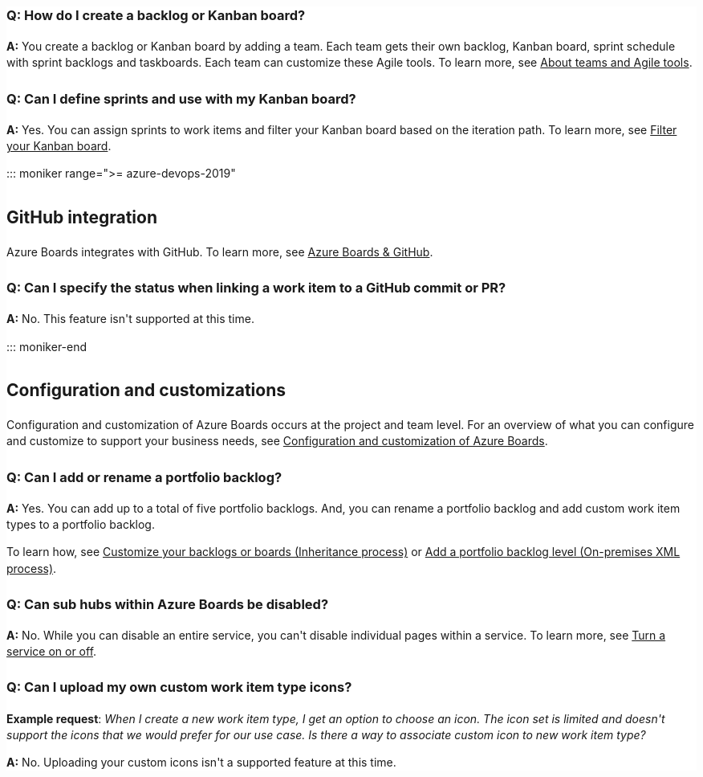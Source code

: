 ### Q: How do I create a backlog or Kanban board? 

**A:** You create a backlog or Kanban board by adding a team. Each team gets their own backlog, Kanban board, sprint schedule with sprint backlogs and taskboards. Each team can customize these Agile tools. To learn more, see [About teams and Agile tools](../organizations/settings/about-teams-and-settings.md). 

### Q: Can I define sprints and use with my Kanban board? 

**A:** Yes. You can assign sprints to work items and filter your Kanban board based on the iteration path. To learn more, see [Filter your Kanban board](boards/filter-kanban-board.md). 

::: moniker range=">= azure-devops-2019"

## GitHub integration

Azure Boards integrates with GitHub. To learn more, see [Azure Boards & GitHub](github/index.md).


### Q: Can I specify the status when linking a work item to a GitHub commit or PR?

**A:** No. This feature isn't supported at this time. 

::: moniker-end 

## Configuration and customizations  

Configuration and customization of Azure Boards occurs at the project and team level. For an overview of what you can configure and customize to support your business needs, see [Configuration and customization of Azure Boards](configure-customize.md). 

### Q: Can I add or rename a portfolio backlog?  

**A:** Yes. You can add up to a total of five portfolio backlogs. And, you can rename a portfolio backlog and add custom work item types to a portfolio backlog. 

To learn how, see [Customize your backlogs or boards (Inheritance process)](../organizations/settings/work/customize-process-backlogs-boards.md) or [Add a portfolio backlog level (On-premises XML process)](../reference/add-portfolio-backlogs.md).


### Q: Can sub hubs within Azure Boards be disabled? 

**A:** No. While you can disable an entire service, you can't disable individual pages within a service. To learn more, see [Turn a service on or off](../organizations/settings/set-services.md). 

### Q: Can I upload my own custom work item type icons?  

**Example request**: *When I create a new work item type, I get an option to choose an icon. The icon set is limited and doesn't support the icons that we would prefer for our use case. Is there a way to associate custom icon to new work item type?* 

**A:** No. Uploading your custom icons isn't a supported feature at this time. 
